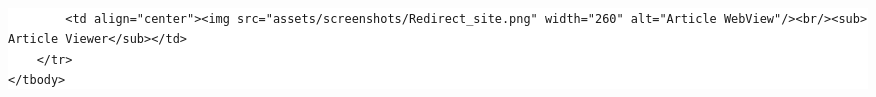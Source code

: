			<td align="center"><img src="assets/screenshots/Redirect_site.png" width="260" alt="Article WebView"/><br/><sub>Article Viewer</sub></td>
		</tr>
	</tbody>
</table>
